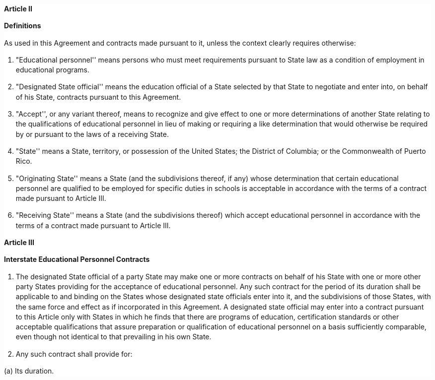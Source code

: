 **Article II**

**Definitions**


                                             
 As used in this Agreement and contracts made pursuant to it, unless
the context clearly requires otherwise:
                                             
 1. "Educational personnel'' means persons who must meet
requirements pursuant to State law as a condition of employment in
educational programs.
                                             
 2. "Designated State official'' means the education official of a
State selected by that State to negotiate and enter into, on behalf of
his State, contracts pursuant to this Agreement.
                                             
 3. "Accept'', or any variant thereof, means to recognize and give
effect to one or more determinations of another State relating to the
qualifications of educational personnel in lieu of making or requiring a
like determination that would otherwise be required by or pursuant to
the laws of a receiving State.
                                             
 4. "State'' means a State, territory, or possession of the United
States; the District of Columbia; or the Commonwealth of Puerto Rico.
                                             
 5. "Originating State'' means a State (and the subdivisions
thereof, if any) whose determination that certain educational personnel
are qualified to be employed for specific duties in schools is
acceptable in accordance with the terms of a contract made pursuant to
Article III.
                                             
 6. "Receiving State'' means a State (and the subdivisions
thereof) which accept educational personnel in accordance with the terms
of a contract made pursuant to Article III.

**Article III**

**Interstate Educational Personnel Contracts**


                                             
 1. The designated State official of a party State may make one or
more contracts on behalf of his State with one or more other party
States providing for the acceptance of educational personnel. Any such
contract for the period of its duration shall be applicable to and
binding on the States whose designated state officials enter into it,
and the subdivisions of those States, with the same force and effect as
if incorporated in this Agreement. A designated state official may enter
into a contract pursuant to this Article only with States in which he
finds that there are programs of education, certification standards or
other acceptable qualifications that assure preparation or qualification
of educational personnel on a basis sufficiently comparable, even though
not identical to that prevailing in his own State.
                                             
 2. Any such contract shall provide for:
                                             
 (a) Its duration.
                                             